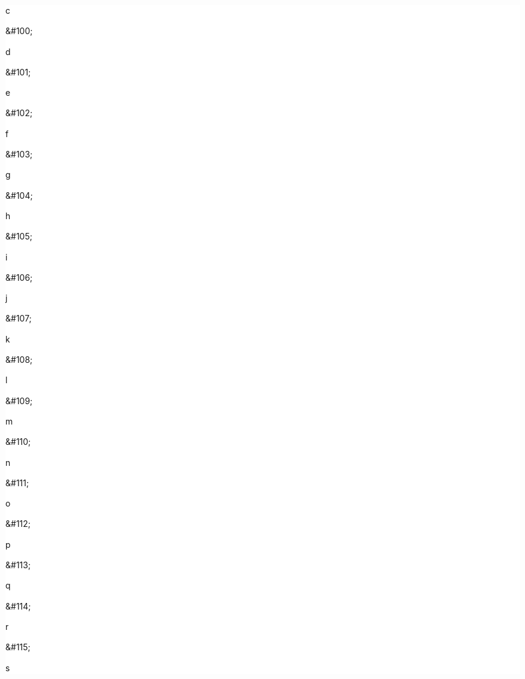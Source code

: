 c

&\#100;

d

&\#101;

e

&\#102;

f

&\#103;

g

&\#104;

h

&\#105;

i

&\#106;

j

&\#107;

k

&\#108;

l

&\#109;

m

&\#110;

n

&\#111;

o

&\#112;

p

&\#113;

q

&\#114;

r

&\#115;

s
